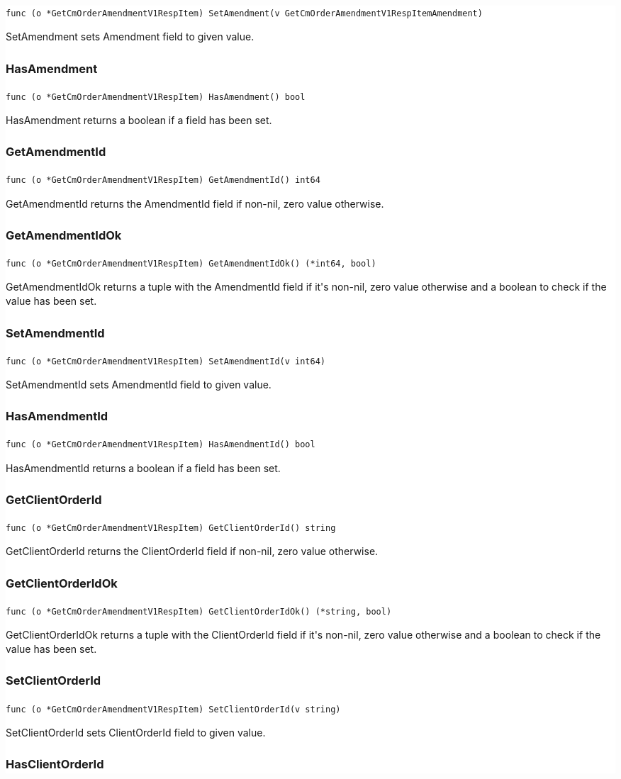 `func (o *GetCmOrderAmendmentV1RespItem) SetAmendment(v GetCmOrderAmendmentV1RespItemAmendment)`

SetAmendment sets Amendment field to given value.

### HasAmendment

`func (o *GetCmOrderAmendmentV1RespItem) HasAmendment() bool`

HasAmendment returns a boolean if a field has been set.

### GetAmendmentId

`func (o *GetCmOrderAmendmentV1RespItem) GetAmendmentId() int64`

GetAmendmentId returns the AmendmentId field if non-nil, zero value otherwise.

### GetAmendmentIdOk

`func (o *GetCmOrderAmendmentV1RespItem) GetAmendmentIdOk() (*int64, bool)`

GetAmendmentIdOk returns a tuple with the AmendmentId field if it's non-nil, zero value otherwise
and a boolean to check if the value has been set.

### SetAmendmentId

`func (o *GetCmOrderAmendmentV1RespItem) SetAmendmentId(v int64)`

SetAmendmentId sets AmendmentId field to given value.

### HasAmendmentId

`func (o *GetCmOrderAmendmentV1RespItem) HasAmendmentId() bool`

HasAmendmentId returns a boolean if a field has been set.

### GetClientOrderId

`func (o *GetCmOrderAmendmentV1RespItem) GetClientOrderId() string`

GetClientOrderId returns the ClientOrderId field if non-nil, zero value otherwise.

### GetClientOrderIdOk

`func (o *GetCmOrderAmendmentV1RespItem) GetClientOrderIdOk() (*string, bool)`

GetClientOrderIdOk returns a tuple with the ClientOrderId field if it's non-nil, zero value otherwise
and a boolean to check if the value has been set.

### SetClientOrderId

`func (o *GetCmOrderAmendmentV1RespItem) SetClientOrderId(v string)`

SetClientOrderId sets ClientOrderId field to given value.

### HasClientOrderId
